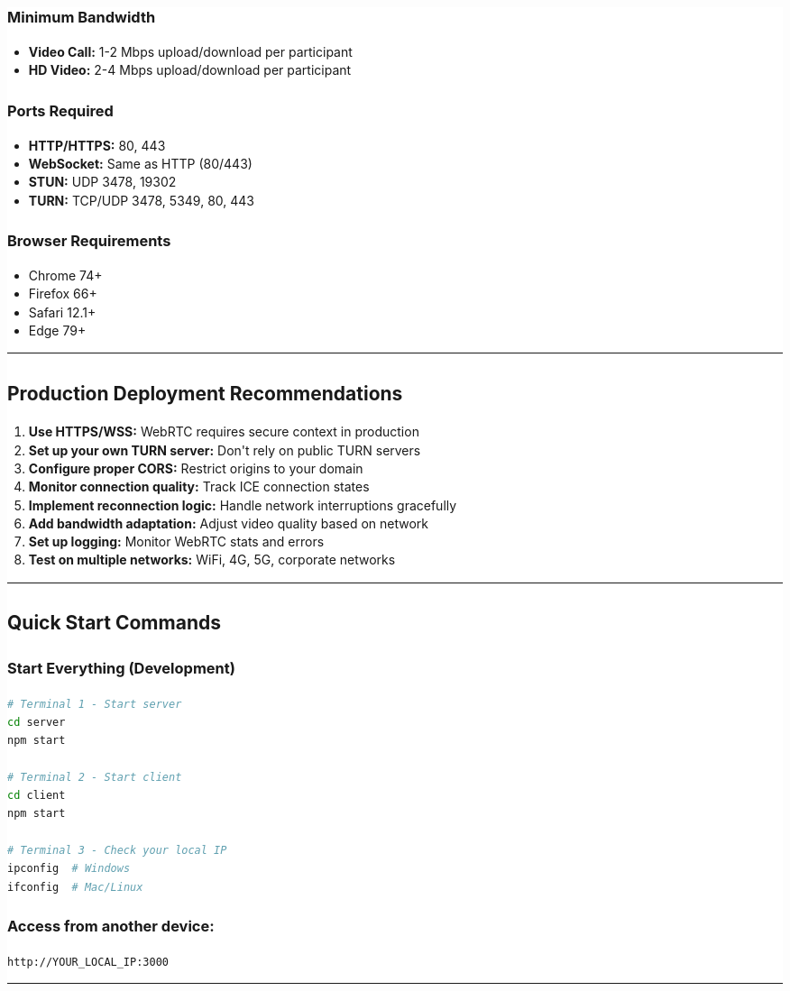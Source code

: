 ### Minimum Bandwidth
- **Video Call:** 1-2 Mbps upload/download per participant
- **HD Video:** 2-4 Mbps upload/download per participant

### Ports Required
- **HTTP/HTTPS:** 80, 443
- **WebSocket:** Same as HTTP (80/443)
- **STUN:** UDP 3478, 19302
- **TURN:** TCP/UDP 3478, 5349, 80, 443

### Browser Requirements
- Chrome 74+
- Firefox 66+
- Safari 12.1+
- Edge 79+

---

## Production Deployment Recommendations

1. **Use HTTPS/WSS:** WebRTC requires secure context in production
2. **Set up your own TURN server:** Don't rely on public TURN servers
3. **Configure proper CORS:** Restrict origins to your domain
4. **Monitor connection quality:** Track ICE connection states
5. **Implement reconnection logic:** Handle network interruptions gracefully
6. **Add bandwidth adaptation:** Adjust video quality based on network
7. **Set up logging:** Monitor WebRTC stats and errors
8. **Test on multiple networks:** WiFi, 4G, 5G, corporate networks

---

## Quick Start Commands

### Start Everything (Development)
```bash
# Terminal 1 - Start server
cd server
npm start

# Terminal 2 - Start client  
cd client
npm start

# Terminal 3 - Check your local IP
ipconfig  # Windows
ifconfig  # Mac/Linux
```

### Access from another device:
```
http://YOUR_LOCAL_IP:3000
```

---